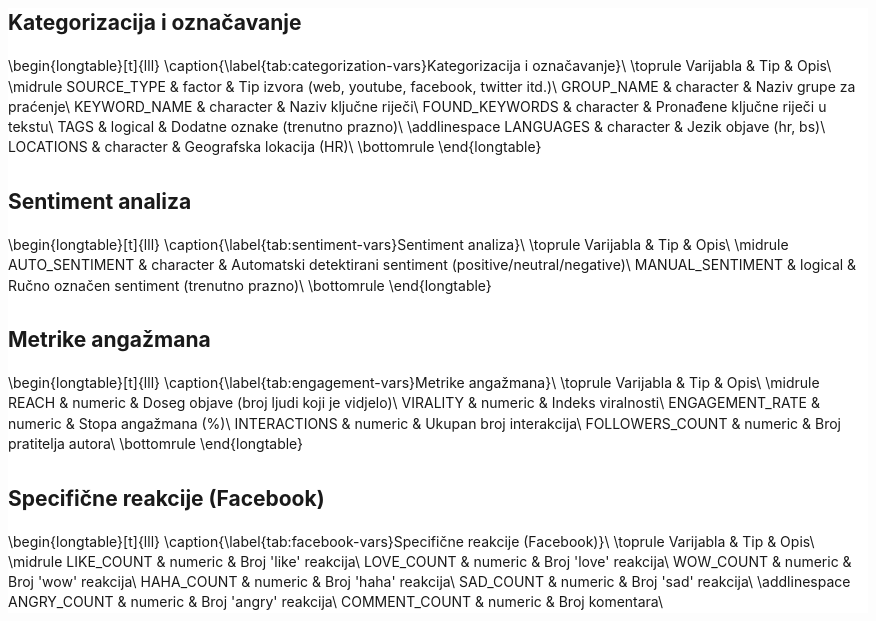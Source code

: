 ## Kategorizacija i označavanje


\begin{longtable}[t]{lll}
\caption{\label{tab:categorization-vars}Kategorizacija i označavanje}\\
\toprule
Varijabla & Tip & Opis\\
\midrule
SOURCE\_TYPE & factor & Tip izvora (web, youtube, facebook, twitter itd.)\\
GROUP\_NAME & character & Naziv grupe za praćenje\\
KEYWORD\_NAME & character & Naziv ključne riječi\\
FOUND\_KEYWORDS & character & Pronađene ključne riječi u tekstu\\
TAGS & logical & Dodatne oznake (trenutno prazno)\\
\addlinespace
LANGUAGES & character & Jezik objave (hr, bs)\\
LOCATIONS & character & Geografska lokacija (HR)\\
\bottomrule
\end{longtable}

## Sentiment analiza


\begin{longtable}[t]{lll}
\caption{\label{tab:sentiment-vars}Sentiment analiza}\\
\toprule
Varijabla & Tip & Opis\\
\midrule
AUTO\_SENTIMENT & character & Automatski detektirani sentiment (positive/neutral/negative)\\
MANUAL\_SENTIMENT & logical & Ručno označen sentiment (trenutno prazno)\\
\bottomrule
\end{longtable}

## Metrike angažmana


\begin{longtable}[t]{lll}
\caption{\label{tab:engagement-vars}Metrike angažmana}\\
\toprule
Varijabla & Tip & Opis\\
\midrule
REACH & numeric & Doseg objave (broj ljudi koji je vidjelo)\\
VIRALITY & numeric & Indeks viralnosti\\
ENGAGEMENT\_RATE & numeric & Stopa angažmana (\%)\\
INTERACTIONS & numeric & Ukupan broj interakcija\\
FOLLOWERS\_COUNT & numeric & Broj pratitelja autora\\
\bottomrule
\end{longtable}

## Specifične reakcije (Facebook)


\begin{longtable}[t]{lll}
\caption{\label{tab:facebook-vars}Specifične reakcije (Facebook)}\\
\toprule
Varijabla & Tip & Opis\\
\midrule
LIKE\_COUNT & numeric & Broj 'like' reakcija\\
LOVE\_COUNT & numeric & Broj 'love' reakcija\\
WOW\_COUNT & numeric & Broj 'wow' reakcija\\
HAHA\_COUNT & numeric & Broj 'haha' reakcija\\
SAD\_COUNT & numeric & Broj 'sad' reakcija\\
\addlinespace
ANGRY\_COUNT & numeric & Broj 'angry' reakcija\\
COMMENT\_COUNT & numeric & Broj komentara\\